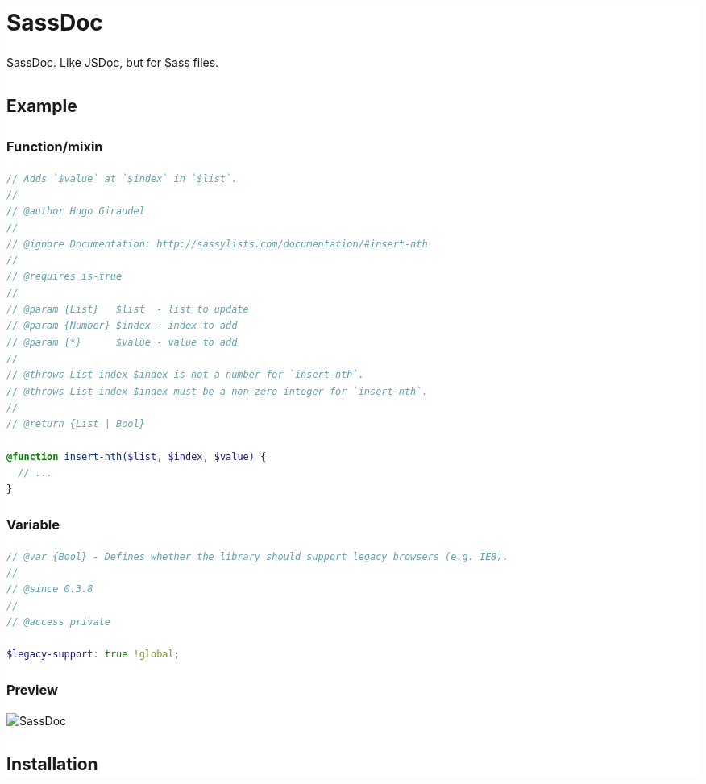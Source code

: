 # SassDoc

SassDoc. Like JSDoc, but for Sass files.

## Example

### Function/mixin

```scss
// Adds `$value` at `$index` in `$list`.
//
// @author Hugo Giraudel
//
// @ignore Documentation: http://sassylists.com/documentation/#insert-nth
//
// @requires is-true
//
// @param {List}   $list  - list to update
// @param {Number} $index - index to add
// @param {*}      $value - value to add
//
// @throws List index $index is not a number for `insert-nth`.
// @throws List index $index must be a non-zero integer for `insert-nth`.
//
// @return {List | Bool}

@function insert-nth($list, $index, $value) {
  // ...
}
```

### Variable

```scss
// @var {Bool} - Defines whether the library should support legacy browsers (e.g. IE8).
//
// @since 0.3.8
//
// @access private

$legacy-support: true !global;
```


### Preview

![SassDoc](http://i.imgur.com/cio7F8U.png)

## Installation
